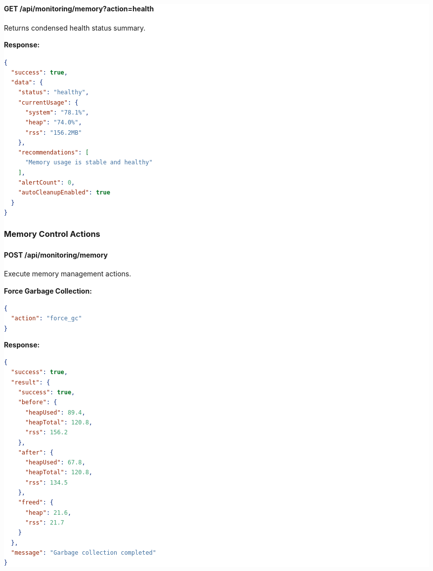 
#### GET /api/monitoring/memory?action=health
Returns condensed health status summary.

**Response:**
```json
{
  "success": true,
  "data": {
    "status": "healthy",
    "currentUsage": {
      "system": "78.1%",
      "heap": "74.0%",
      "rss": "156.2MB"
    },
    "recommendations": [
      "Memory usage is stable and healthy"
    ],
    "alertCount": 0,
    "autoCleanupEnabled": true
  }
}
```

### Memory Control Actions

#### POST /api/monitoring/memory
Execute memory management actions.

**Force Garbage Collection:**
```json
{
  "action": "force_gc"
}
```

**Response:**
```json
{
  "success": true,
  "result": {
    "success": true,
    "before": {
      "heapUsed": 89.4,
      "heapTotal": 120.8,
      "rss": 156.2
    },
    "after": {
      "heapUsed": 67.8,
      "heapTotal": 120.8,
      "rss": 134.5
    },
    "freed": {
      "heap": 21.6,
      "rss": 21.7
    }
  },
  "message": "Garbage collection completed"
}
```
